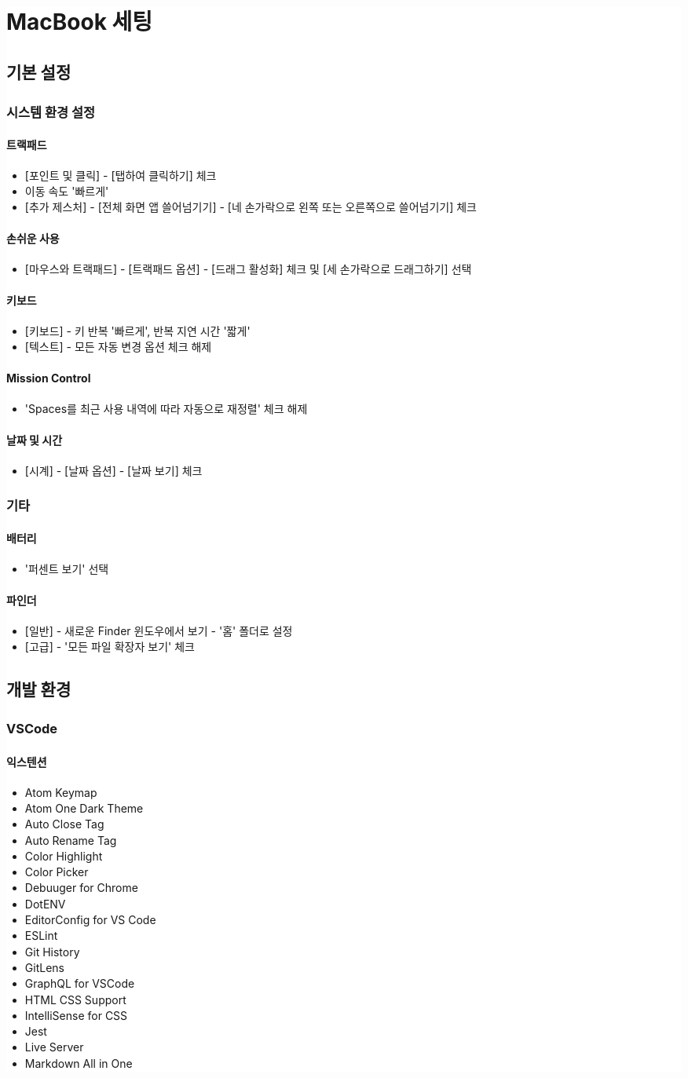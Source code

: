 # MacBook 세팅

## 기본 설정

### 시스템 환경 설정

#### 트랙패드

- [포인트 및 클릭] - [탭하여 클릭하기] 체크
- 이동 속도 '빠르게'
- [추가 제스처] - [전체 화면 앱 쓸어넘기기] - [네 손가락으로 왼쪽 또는 오른쪽으로 쓸어넘기기] 체크

#### 손쉬운 사용

- [마우스와 트랙패드] - [트랙패드 옵션] - [드래그 활성화] 체크 및 [세 손가락으로 드래그하기] 선택

#### 키보드

- [키보드] - 키 반복 '빠르게', 반복 지연 시간 '짧게'
- [텍스트] - 모든 자동 변경 옵션 체크 해제

#### Mission Control

- 'Spaces를 최근 사용 내역에 따라 자동으로 재정렬' 체크 해제

#### 날짜 및 시간

- [시계] - [날짜 옵션] - [날짜 보기] 체크

### 기타

#### 배터리

- '퍼센트 보기' 선택

#### 파인더

- [일반] - 새로운 Finder 윈도우에서 보기 - '홈' 폴더로 설정
- [고급] - '모든 파일 확장자 보기' 체크

## 개발 환경

### VSCode

#### 익스텐션

- Atom Keymap
- Atom One Dark Theme
- Auto Close Tag
- Auto Rename Tag
- Color Highlight
- Color Picker
- Debuuger for Chrome
- DotENV
- EditorConfig for VS Code
- ESLint
- Git History
- GitLens
- GraphQL for VSCode
- HTML CSS Support
- IntelliSense for CSS
- Jest
- Live Server
- Markdown All in One